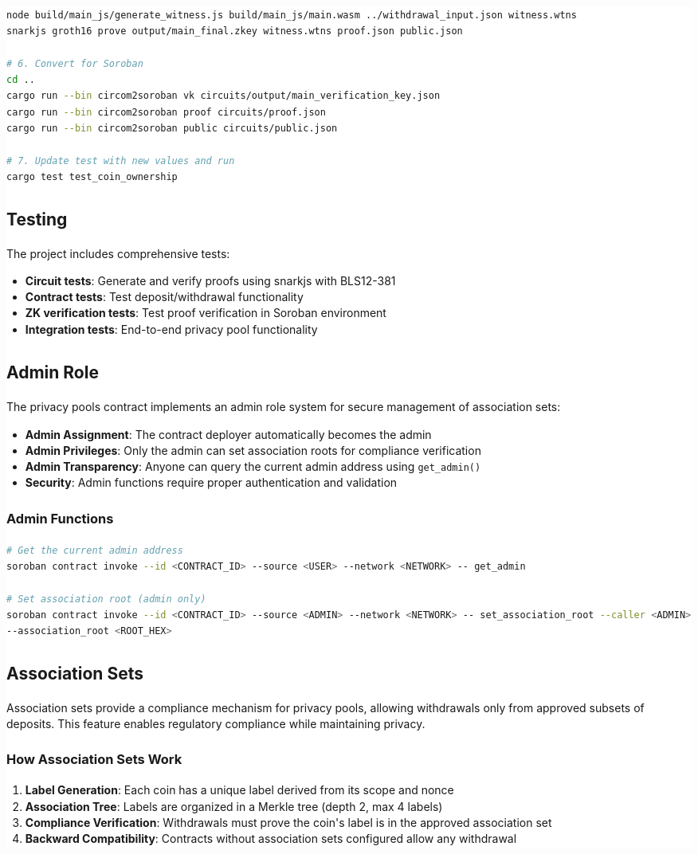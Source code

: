 ```bash
node build/main_js/generate_witness.js build/main_js/main.wasm ../withdrawal_input.json witness.wtns
snarkjs groth16 prove output/main_final.zkey witness.wtns proof.json public.json

# 6. Convert for Soroban
cd ..
cargo run --bin circom2soroban vk circuits/output/main_verification_key.json
cargo run --bin circom2soroban proof circuits/proof.json
cargo run --bin circom2soroban public circuits/public.json

# 7. Update test with new values and run
cargo test test_coin_ownership
```

## Testing

The project includes comprehensive tests:

- **Circuit tests**: Generate and verify proofs using snarkjs with BLS12-381
- **Contract tests**: Test deposit/withdrawal functionality
- **ZK verification tests**: Test proof verification in Soroban environment
- **Integration tests**: End-to-end privacy pool functionality

## Admin Role

The privacy pools contract implements an admin role system for secure management of association sets:

- **Admin Assignment**: The contract deployer automatically becomes the admin
- **Admin Privileges**: Only the admin can set association roots for compliance verification
- **Admin Transparency**: Anyone can query the current admin address using `get_admin()`
- **Security**: Admin functions require proper authentication and validation

### Admin Functions

```bash
# Get the current admin address
soroban contract invoke --id <CONTRACT_ID> --source <USER> --network <NETWORK> -- get_admin

# Set association root (admin only)
soroban contract invoke --id <CONTRACT_ID> --source <ADMIN> --network <NETWORK> -- set_association_root --caller <ADMIN> --association_root <ROOT_HEX>
```

## Association Sets

Association sets provide a compliance mechanism for privacy pools, allowing withdrawals only from approved subsets of deposits. This feature enables regulatory compliance while maintaining privacy.

### How Association Sets Work

1. **Label Generation**: Each coin has a unique label derived from its scope and nonce
2. **Association Tree**: Labels are organized in a Merkle tree (depth 2, max 4 labels)
3. **Compliance Verification**: Withdrawals must prove the coin's label is in the approved association set
4. **Backward Compatibility**: Contracts without association sets configured allow any withdrawal
